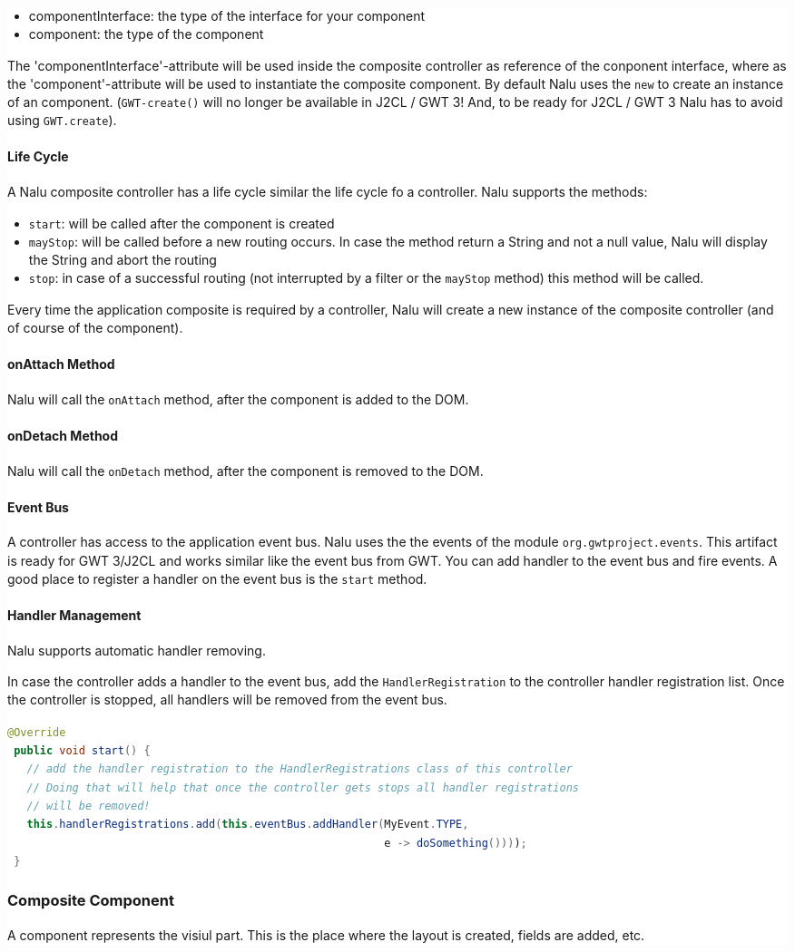 * componentInterface: the type of the interface for your component
* component: the type of the component

The 'componentInterface'-attribute will be used inside the composite controller as reference of the conponent interface, where as the 'component'-attribute will be used to instantiate the composite component. By default Nalu uses the `new` to create an instance of an component. (`GWT-create()` will no longer be available in J2CL / GWT 3! And, to be ready for J2CL / GWT 3 Nalu has to avoid using `GWT.create`).

#### Life Cycle
A Nalu composite controller has a life cycle similar the life cycle fo a controller. Nalu supports the methods:

* `start`: will be called after the component is created
* `mayStop`: will be called before a new routing occurs. In case the method return a String and not a null value, Nalu will display the String and abort the routing
* `stop`: in case of a successful routing (not interrupted by a filter or the `mayStop` method) this method will be called.

Every time the application composite is required by a controller, Nalu will create a new instance of the composite controller (and of course of the component).

#### onAttach Method
Nalu will call the `onAttach` method, after the component is added to the DOM.


#### onDetach Method
Nalu will call the `onDetach` method, after the component is removed to the DOM.

#### Event Bus
A controller has access to the application event bus. Nalu uses the the events of the module `org.gwtproject.events`. This artifact is ready for GWT 3/J2CL and works similar like the event bus from GWT. You can add handler to the event bus and fire events. A good place to register a handler on the event bus is the `start` method.

#### Handler Management
Nalu supports automatic handler removing.

In case the controller adds a handler to the event bus, add the `HandlerRegistration` to the controller handler registration list. Once the controller is stopped, all handlers will be removed from the event bus.

```Java
@Override
 public void start() {
   // add the handler registration to the HandlerRegistrations class of this controller
   // Doing that will help that once the controller gets stops all handler registrations
   // will be removed!
   this.handlerRegistrations.add(this.eventBus.addHandler(MyEvent.TYPE,
                                                          e -> doSomething())));
 }
```

### Composite Component
A component represents the visiul part. This is the place where the layout is created, fields are added, etc.
